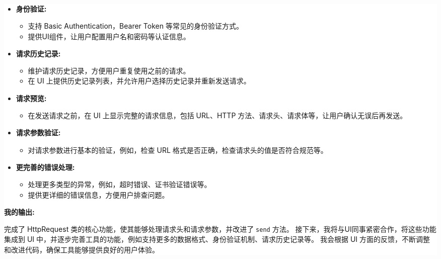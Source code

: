 *   **身份验证:**
    *   支持 Basic Authentication，Bearer Token 等常见的身份验证方式。
    *   提供UI组件，让用户配置用户名和密码等认证信息。

*   **请求历史记录:**
    *   维护请求历史记录，方便用户重复使用之前的请求。
    *   在 UI 上提供历史记录列表，并允许用户选择历史记录并重新发送请求。

*   **请求预览:**
    *   在发送请求之前，在 UI 上显示完整的请求信息，包括 URL、HTTP 方法、请求头、请求体等，让用户确认无误后再发送。

*   **请求参数验证:**
    *   对请求参数进行基本的验证，例如，检查 URL 格式是否正确，检查请求头的值是否符合规范等。

*   **更完善的错误处理:**
    *   处理更多类型的异常，例如，超时错误、证书验证错误等。
    *   提供更详细的错误信息，方便用户排查问题。

**我的输出:**

完成了 HttpRequest 类的核心功能，使其能够处理请求头和请求参数，并改进了 `send` 方法。 接下来，我将与UI同事紧密合作，将这些功能集成到 UI 中，并逐步完善工具的功能，例如支持更多的数据格式、身份验证机制、请求历史记录等。 我会根据 UI 方面的反馈，不断调整和改进代码，确保工具能够提供良好的用户体验。
